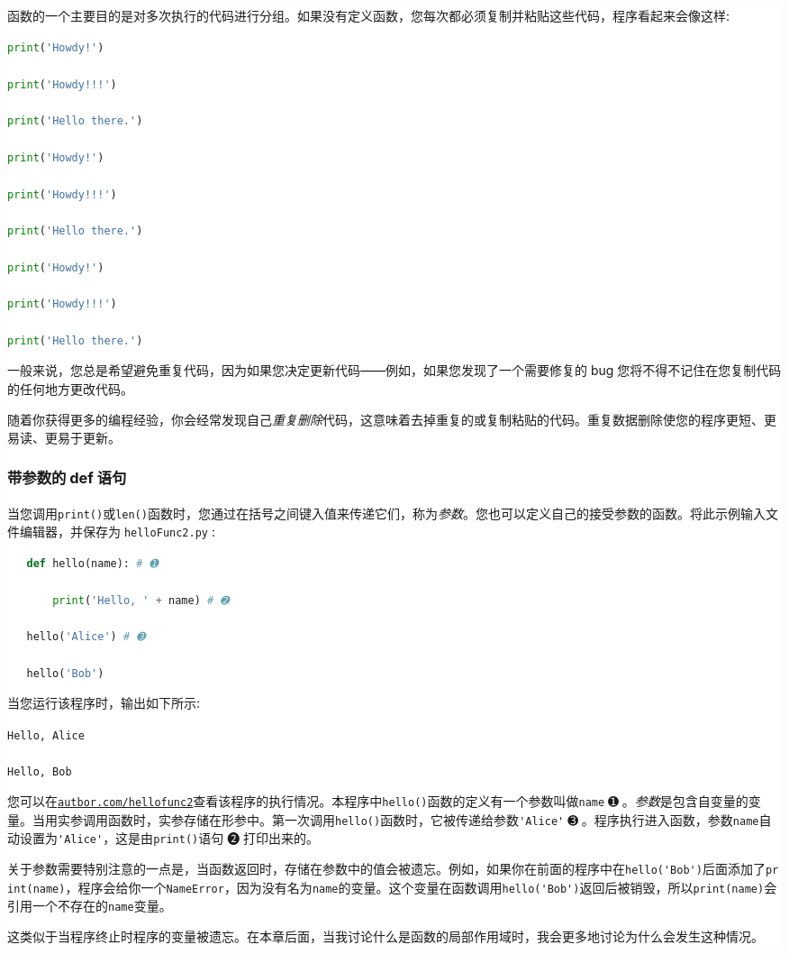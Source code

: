 函数的一个主要目的是对多次执行的代码进行分组。如果没有定义函数，您每次都必须复制并粘贴这些代码，程序看起来会像这样:

```py
print('Howdy!')

print('Howdy!!!')

print('Hello there.')

print('Howdy!')

print('Howdy!!!')

print('Hello there.')

print('Howdy!')

print('Howdy!!!')

print('Hello there.')
```

一般来说，您总是希望避免重复代码，因为如果您决定更新代码——例如，如果您发现了一个需要修复的 bug 您将不得不记住在您复制代码的任何地方更改代码。

随着你获得更多的编程经验，你会经常发现自己*重复删除*代码，这意味着去掉重复的或复制粘贴的代码。重复数据删除使您的程序更短、更易读、更易于更新。

### **带参数的 def 语句**

当您调用`print()`或`len()`函数时，您通过在括号之间键入值来传递它们，称为*参数*。您也可以定义自己的接受参数的函数。将此示例输入文件编辑器，并保存为 `helloFunc2.py` :

```py
   def hello(name): # ➊

       print('Hello, ' + name) # ➋

   hello('Alice') # ➌

   hello('Bob')
```

当您运行该程序时，输出如下所示:

```py
Hello, Alice

Hello, Bob
```

您可以在[`autbor.com/hellofunc2`](https://autbor.com/hellofunc2/)查看该程序的执行情况。本程序中`hello()`函数的定义有一个参数叫做`name` ➊ 。*参数*是包含自变量的变量。当用实参调用函数时，实参存储在形参中。第一次调用`hello()`函数时，它被传递给参数`'Alice'` ➌ 。程序执行进入函数，参数`name`自动设置为`'Alice'`，这是由`print()`语句 ➋ 打印出来的。

关于参数需要特别注意的一点是，当函数返回时，存储在参数中的值会被遗忘。例如，如果你在前面的程序中在`hello('Bob')`后面添加了`print(name)`，程序会给你一个`NameError`，因为没有名为`name`的变量。这个变量在函数调用`hello('Bob')`返回后被销毁，所以`print(name)`会引用一个不存在的`name`变量。

这类似于当程序终止时程序的变量被遗忘。在本章后面，当我讨论什么是函数的局部作用域时，我会更多地讨论为什么会发生这种情况。
